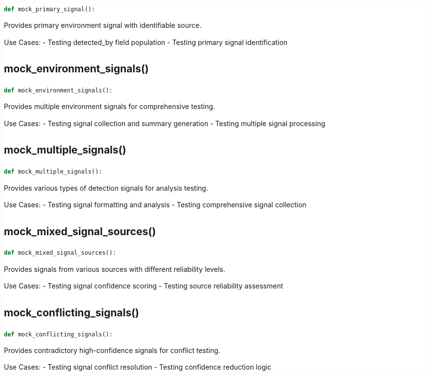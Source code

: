 ```python
def mock_primary_signal():
```

Provides primary environment signal with identifiable source.

Use Cases:
    - Testing detected_by field population
    - Testing primary signal identification

## mock_environment_signals()

```python
def mock_environment_signals():
```

Provides multiple environment signals for comprehensive testing.

Use Cases:
    - Testing signal collection and summary generation
    - Testing multiple signal processing

## mock_multiple_signals()

```python
def mock_multiple_signals():
```

Provides various types of detection signals for analysis testing.

Use Cases:
    - Testing signal formatting and analysis
    - Testing comprehensive signal collection

## mock_mixed_signal_sources()

```python
def mock_mixed_signal_sources():
```

Provides signals from various sources with different reliability levels.

Use Cases:
    - Testing signal confidence scoring
    - Testing source reliability assessment

## mock_conflicting_signals()

```python
def mock_conflicting_signals():
```

Provides contradictory high-confidence signals for conflict testing.

Use Cases:
    - Testing signal conflict resolution
    - Testing confidence reduction logic
